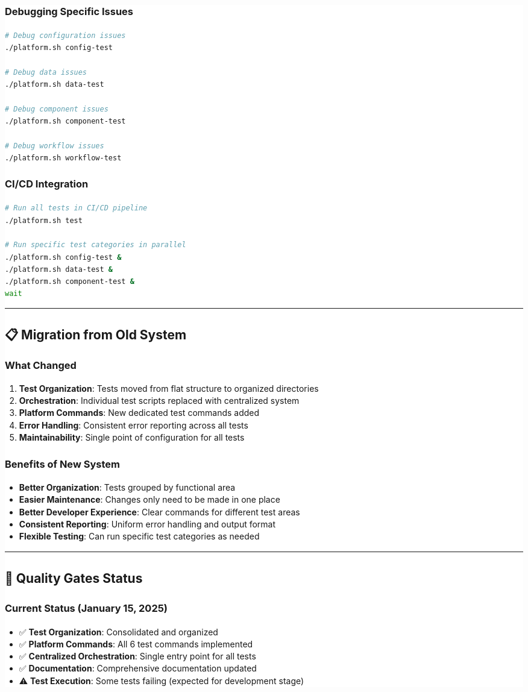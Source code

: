 ### **Debugging Specific Issues**
```bash
# Debug configuration issues
./platform.sh config-test

# Debug data issues
./platform.sh data-test

# Debug component issues
./platform.sh component-test

# Debug workflow issues
./platform.sh workflow-test
```

### **CI/CD Integration**
```bash
# Run all tests in CI/CD pipeline
./platform.sh test

# Run specific test categories in parallel
./platform.sh config-test &
./platform.sh data-test &
./platform.sh component-test &
wait
```

---

## 📋 **Migration from Old System**

### **What Changed**
1. **Test Organization**: Tests moved from flat structure to organized directories
2. **Orchestration**: Individual test scripts replaced with centralized system
3. **Platform Commands**: New dedicated test commands added
4. **Error Handling**: Consistent error reporting across all tests
5. **Maintainability**: Single point of configuration for all tests

### **Benefits of New System**
- **Better Organization**: Tests grouped by functional area
- **Easier Maintenance**: Changes only need to be made in one place
- **Better Developer Experience**: Clear commands for different test areas
- **Consistent Reporting**: Uniform error handling and output format
- **Flexible Testing**: Can run specific test categories as needed

---

## 🚦 **Quality Gates Status**

### **Current Status (January 15, 2025)**
- ✅ **Test Organization**: Consolidated and organized
- ✅ **Platform Commands**: All 6 test commands implemented
- ✅ **Centralized Orchestration**: Single entry point for all tests
- ✅ **Documentation**: Comprehensive documentation updated
- ⚠️ **Test Execution**: Some tests failing (expected for development stage)
